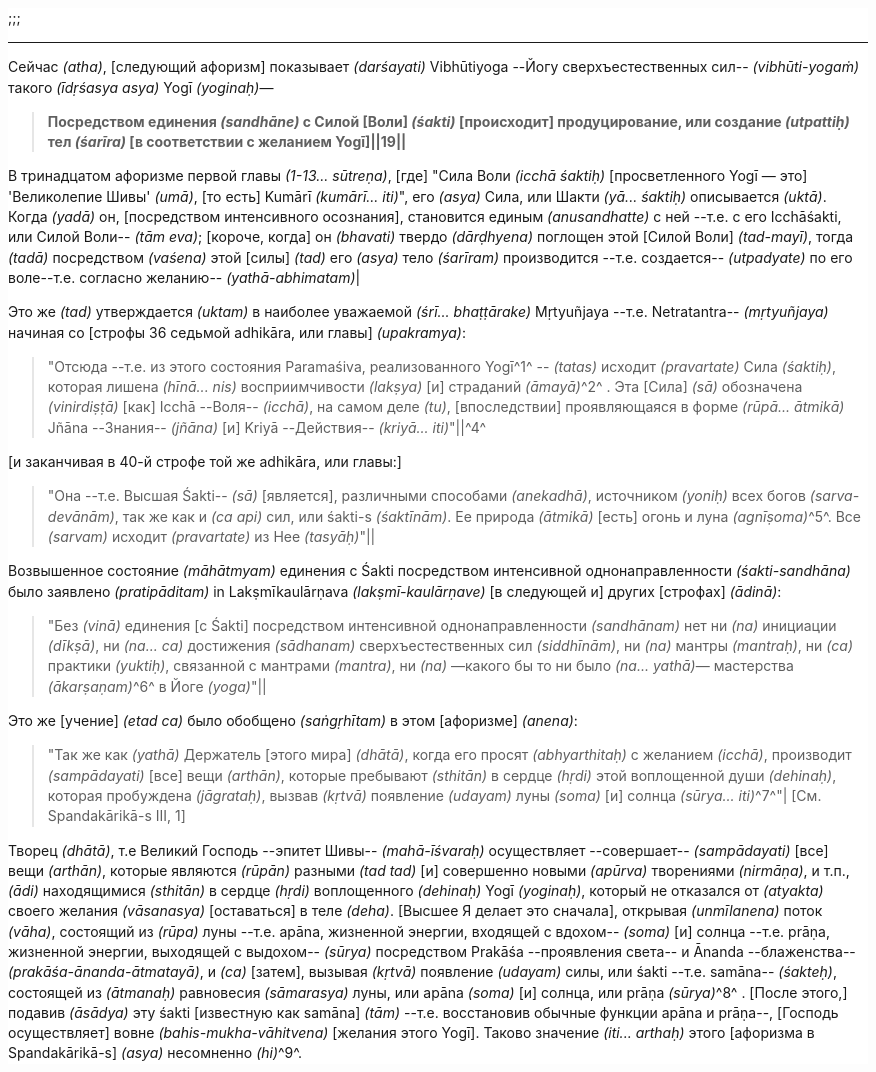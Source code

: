 ;;; 

---
Сейчас _(atha)_, [следующий афоризм] показывает  _(darśayati)_ Vibhūtiyoga --Йогу сверхъестественных сил-- _(vibhūti-yogaṁ)_ такого _(īdṛśasya asya)_ Yogī _(yoginaḥ)_—


> **Посредством единения _(sandhāne)_ с Силой [Воли] _(śakti)_ [происходит] продуцирование, или создание _(utpattiḥ)_ тел _(śarīra)_ [в соответствии с желанием Yogī]||19||**

В тринадцатом афоризме первой главы _(1-13... sūtreṇa)_, [где] "Сила Воли _(icchā śaktiḥ)_ [просветленного Yogī — это] 'Великолепие Шивы' _(umā)_, [то есть] Kumārī _(kumārī... iti)_", его _(asya)_ Сила, или Шакти _(yā... śaktiḥ)_ описывается _(uktā)_. Когда _(yadā)_ он, [посредством интенсивного осознания], становится единым _(anusandhatte)_ с ней --т.е. с его Icchāśakti, или Силой Воли-- _(tām eva)_; [короче, когда] он _(bhavati)_ твердо _(dārḍhyena)_ поглощен этой [Силой Воли] _(tad-mayī)_, тогда _(tadā)_ посредством _(vaśena)_ этой [силы] _(tad)_ его _(asya)_ тело _(śarīram)_ производится --т.е. создается-- _(utpadyate)_ по его воле--т.е. согласно желанию-- _(yathā-abhimatam)_|

Это же _(tad)_ утверждается _(uktam)_ в наиболее уважаемой _(śrī... bhaṭṭārake)_ Mṛtyuñjaya --т.е. Netratantra-- _(mṛtyuñjaya)_ начиная со [строфы 36 седьмой adhikāra, или главы] _(upakramya)_:

>"Отсюда --т.е. из этого состояния Paramaśiva, реализованного Yogī^1^
-- _(tatas)_ исходит _(pravartate)_ Сила _(śaktiḥ)_, которая лишена _(hīnā... nis)_ восприимчивости _(lakṣya)_ [и] страданий _(āmayā)_^2^
.
 Эта [Сила] _(sā)_ обозначена _(vinirdiṣṭā)_ [как] Icchā --Воля-- _(icchā)_, на самом деле _(tu)_, [впоследствии] проявляющаяся в форме _(rūpā... ātmikā)_ Jñāna --Знания-- _(jñāna)_ [и] Kriyā --Действия-- _(kriyā... iti)_"||^4^

[и заканчивая в 40-й строфе той же adhikāra, или главы:]

>"Она --т.е. Высшая Śakti-- _(sā)_ [является], различными способами _(anekadhā)_, источником _(yoniḥ)_ всех богов _(sarva-devānām)_, так же как и _(ca api)_ сил, или śakti-s _(śaktīnām)_. Ее природа _(ātmikā)_ [есть] огонь и луна _(agnīṣoma)_^5^. Все _(sarvam)_ исходит _(pravartate)_ из Нее _(tasyāḥ)_"||

Возвышенное состояние _(māhātmyam)_ единения с Śakti посредством интенсивной однонаправленности _(śakti-sandhāna)_ было заявлено _(pratipāditam)_ in Lakṣmīkaulārṇava _(lakṣmī-kaulārṇave)_ [в следующей и] других [строфах] _(ādinā)_:

>"Без _(vinā)_ единения [с Śakti] посредством интенсивной однонаправленности _(sandhānam)_ нет ни _(na)_ инициации _(dīkṣā)_, ни _(na... ca)_ достижения _(sādhanam)_ сверхъестественных сил _(siddhīnām)_, ни _(na)_ мантры _(mantraḥ)_, ни _(ca)_ практики _(yuktiḥ)_, связанной с мантрами _(mantra)_, ни _(na)_ —какого бы то ни было _(na... yathā)_— мастерства _(ākarṣaṇam)_^6^ в Йоге _(yoga)_"||

Это же [учение] _(etad ca)_ было обобщено _(saṅgṛhītam)_ в этом [афоризме] _(anena)_:

>"Так же как _(yathā)_ Держатель [этого мира] _(dhātā)_, когда его просят _(abhyarthitaḥ)_ с желанием _(icchā)_, производит _(sampādayati)_ [все] вещи _(arthān)_, которые пребывают _(sthitān)_ в сердце _(hṛdi)_ этой воплощенной души _(dehinaḥ)_, которая пробуждена _(jāgrataḥ)_, вызвав _(kṛtvā)_ появление _(udayam)_ луны _(soma)_ [и] солнца _(sūrya... iti)_^7^"|
[См. Spandakārikā-s III, 1]

Творец _(dhātā)_, т.е Великий Господь --эпитет Шивы-- _(mahā-īśvaraḥ)_ осуществляет --совершает-- _(sampādayati)_ [все] вещи _(arthān)_, которые являются _(rūpān)_ разными _(tad tad)_ [и] совершенно новыми _(apūrva)_ творениями _(nirmāṇa)_, и т.п., _(ādi)_ находящимися _(sthitān)_ в сердце _(hṛdi)_ воплощенного _(dehinaḥ)_ Yogī _(yoginaḥ)_, который не отказался от _(atyakta)_ своего желания _(vāsanasya)_ [оставаться] в теле _(deha)_. [Высшее Я делает это сначала], открывая _(unmīlanena)_ поток _(vāha)_, состоящий из _(rūpa)_ луны --т.е. apāna, жизненной энергии, входящей с вдохом-- _(soma)_ [и] солнца --т.е. prāṇa, жизненной энергии, выходящей с выдохом-- _(sūrya)_ посредством Prakāśa --проявления света-- и Ānanda --блаженства-- _(prakāśa-ānanda-ātmatayā)_, и _(ca)_ [затем], вызывая _(kṛtvā)_ появление _(udayam)_ силы, или śakti --т.е. samāna-- _(śakteḥ)_, состоящей из _(ātmanaḥ)_ равновесия _(sāmarasya)_ луны, или apāna _(soma)_ [и] солнца, или prāṇa _(sūrya)_^8^
.
 [После этого,] подавив _(āsādya)_ эту śakti [известную как samāna] _(tām)_ --т.е. восстановив обычные функции apāna и prāṇa--, [Господь осуществляет] вовне _(bahis-mukha-vāhitvena)_ [желания этого Yogī]. Таково значение _(iti... arthaḥ)_ этого [афоризма в Spandakārikā-s] _(asya)_ несомненно _(hi)_^9^.
